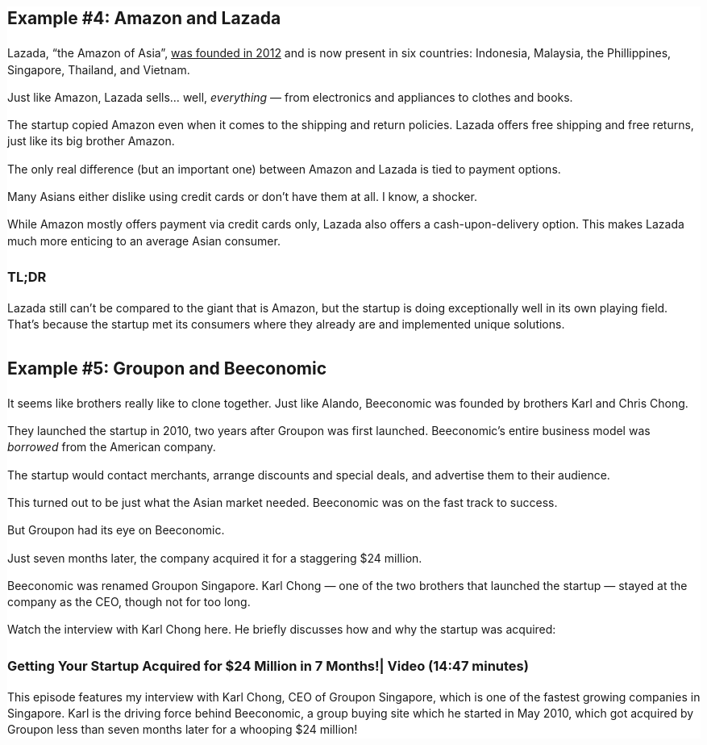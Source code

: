 

## Example #4: Amazon and Lazada
 Lazada, “the Amazon of Asia”, [was founded in 2012](https://www.lazada.com/en/about/) and is now present in six countries: Indonesia, Malaysia, the Phillippines, Singapore, Thailand, and Vietnam.

 Just like Amazon, Lazada sells… well, *everything* — from electronics and appliances to clothes and books.

 The startup copied Amazon even when it comes to the shipping and return policies. Lazada offers free shipping and free returns, just like its big brother Amazon.

 The only real difference (but an important one) between Amazon and Lazada is tied to payment options.

 Many Asians either dislike using credit cards or don’t have them at all. I know, a shocker.

 While Amazon mostly offers payment via credit cards only, Lazada also offers a cash-upon-delivery option. This makes Lazada much more enticing to an average Asian consumer.

### TL;DR
 Lazada still can’t be compared to the giant that is Amazon, but the startup is doing exceptionally well in its own playing field. That’s because the startup met its consumers where they already are and implemented unique solutions.



## Example #5: Groupon and Beeconomic
 It seems like brothers really like to clone together. Just like Alando, Beeconomic was founded by brothers Karl and Chris Chong.

 They launched the startup in 2010, two years after Groupon was first launched. Beeconomic’s entire business model was *borrowed* from the American company.

 The startup would contact merchants, arrange discounts and special deals, and advertise them to their audience.

 This turned out to be just what the Asian market needed. Beeconomic was on the fast track to success.

 But Groupon had its eye on Beeconomic.

 Just seven months later, the company acquired it for a staggering $24 million.

 Beeconomic was renamed Groupon Singapore. Karl Chong — one of the two brothers that launched the startup — stayed at the company as the CEO, though not for too long.

 Watch the interview with Karl Chong here. He briefly discusses how and why the startup was acquired:

### Getting Your Startup Acquired for $24 Million in 7 Months!| Video (14:47 minutes)
 This episode features my interview with Karl Chong, CEO of Groupon Singapore, which is one of the fastest growing companies in Singapore. Karl is the driving force behind Beeconomic, a group buying site which he started in May 2010, which got acquired by Groupon less than seven months later for a whooping $24 million!
